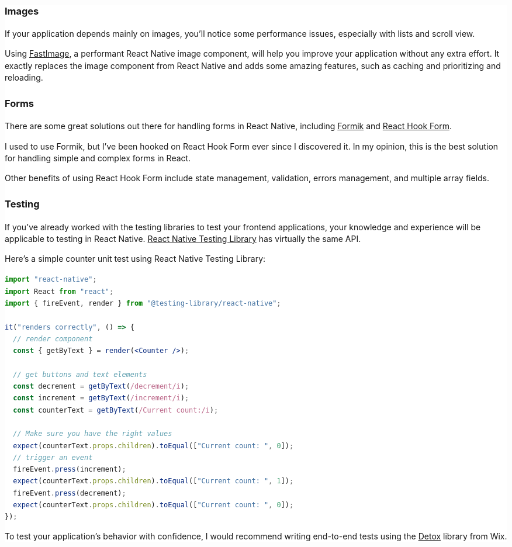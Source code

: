 ### Images

If your application depends mainly on images, you’ll notice some performance issues, especially with lists and scroll view.

Using [FastImage](https://github.com/DylanVann/react-native-fast-image), a performant React Native image component, will help you improve your application without any extra effort. It exactly replaces the image component from React Native and adds some amazing features, such as caching and prioritizing and reloading.

### Forms

There are some great solutions out there for handling forms in React Native, including [Formik](https://formik.org/) and [React Hook Form](https://react-hook-form.com/).

I used to use Formik, but I’ve been hooked on React Hook Form ever since I discovered it. In my opinion, this is the best solution for handling simple and complex forms in React.

Other benefits of using React Hook Form include state management, validation, errors management, and multiple array fields.

### Testing

If you’ve already worked with the testing libraries to test your frontend applications, your knowledge and experience will be applicable to testing in React Native. [React Native Testing Library](https://github.com/callstack/react-native-testing-library) has virtually the same API.

Here’s a simple counter unit test using React Native Testing Library:

```jsx
import "react-native";
import React from "react";
import { fireEvent, render } from "@testing-library/react-native";

it("renders correctly", () => {
  // render component
  const { getByText } = render(<Counter />);

  // get buttons and text elements
  const decrement = getByText(/decrement/i);
  const increment = getByText(/increment/i);
  const counterText = getByText(/Current count:/i);

  // Make sure you have the right values
  expect(counterText.props.children).toEqual(["Current count: ", 0]);
  // trigger an event
  fireEvent.press(increment);
  expect(counterText.props.children).toEqual(["Current count: ", 1]);
  fireEvent.press(decrement);
  expect(counterText.props.children).toEqual(["Current count: ", 0]);
});
```

To test your application’s behavior with confidence, I would recommend writing end-to-end tests using the [Detox](https://github.com/wix/Detox) library from Wix.
